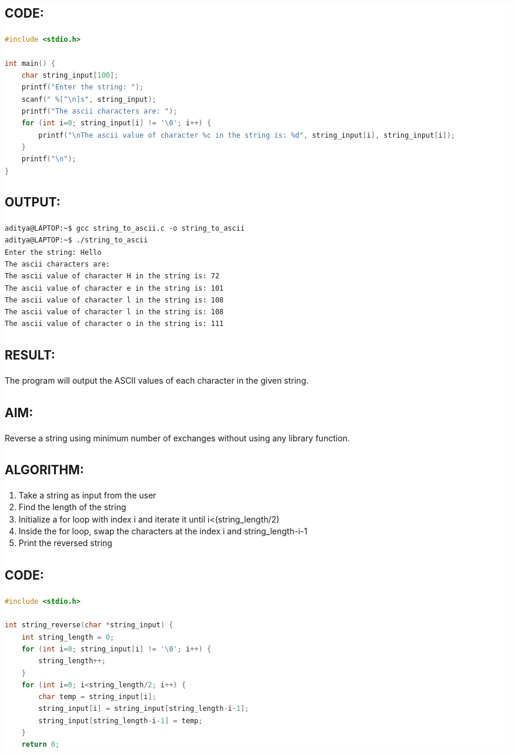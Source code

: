 ## CODE:
```c
#include <stdio.h>

int main() {
    char string_input[100];
    printf("Enter the string: ");
    scanf(" %[^\n]s", string_input);
    printf("The ascii characters are: ");
    for (int i=0; string_input[i] != '\0'; i++) {
        printf("\nThe ascii value of character %c in the string is: %d", string_input[i], string_input[i]);
    }
    printf("\n");
}
```


## OUTPUT:
```
aditya@LAPTOP:~$ gcc string_to_ascii.c -o string_to_ascii
aditya@LAPTOP:~$ ./string_to_ascii
Enter the string: Hello
The ascii characters are:
The ascii value of character H in the string is: 72
The ascii value of character e in the string is: 101
The ascii value of character l in the string is: 108
The ascii value of character l in the string is: 108
The ascii value of character o in the string is: 111
```

## RESULT:
The program will output the ASCII values of each character in the given string.

<div style="page-break-after: always"></div>

## AIM:
Reverse a string using minimum number of exchanges without using any library function.

## ALGORITHM:
1. Take a string as input from the user
2. Find the length of the string
3. Initialize a for loop with index i and iterate it until i<(string_length/2)
4. Inside the for loop, swap the characters at the index i and string_length-i-1
5. Print the reversed string

## CODE:
```c
#include <stdio.h>

int string_reverse(char *string_input) {
    int string_length = 0;
    for (int i=0; string_input[i] != '\0'; i++) {
        string_length++;
    }
    for (int i=0; i<string_length/2; i++) {
        char temp = string_input[i];
        string_input[i] = string_input[string_length-i-1];
        string_input[string_length-i-1] = temp;
    }
    return 0;
```